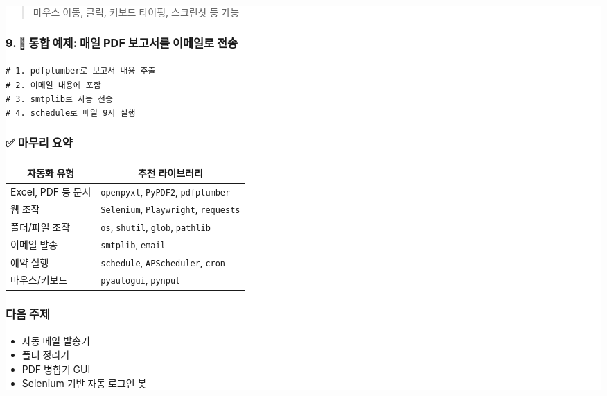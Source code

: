 > 마우스 이동, 클릭, 키보드 타이핑, 스크린샷 등 가능

### 9. 🧩 통합 예제: 매일 PDF 보고서를 이메일로 전송

```
# 1. pdfplumber로 보고서 내용 추출
# 2. 이메일 내용에 포함
# 3. smtplib로 자동 전송
# 4. schedule로 매일 9시 실행
```

### ✅ 마무리 요약

| 자동화 유형        | 추천 라이브러리                      |
| ------------------ | ------------------------------------ |
| Excel, PDF 등 문서 | `openpyxl`, `PyPDF2`, `pdfplumber`   |
| 웹 조작            | `Selenium`, `Playwright`, `requests` |
| 폴더/파일 조작     | `os`, `shutil`, `glob`, `pathlib`    |
| 이메일 발송        | `smtplib`, `email`                   |
| 예약 실행          | `schedule`, `APScheduler`, `cron`    |
| 마우스/키보드      | `pyautogui`, `pynput`                |

### 다음 주제

- 자동 메일 발송기
- 폴더 정리기
- PDF 병합기 GUI
- Selenium 기반 자동 로그인 봇